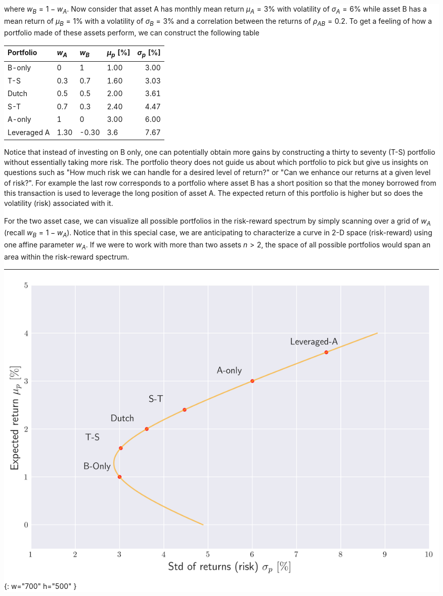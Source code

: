 where $w_B = 1 - w_A$. Now consider that asset A has monthly mean return $\mu_A = 3 \%$ with volatility of $\sigma_A = 6 \%$ while asset B has a mean return of $\mu_B = 1 \%$ with a volatility of $\sigma_B = 3 \%$ and a correlation between the returns of $\rho_{AB} = 0.2$. To get a feeling of how a portfolio made of these assets perform, we can construct the following table

| Portfolio   | $w_A$ | $w_B$ | $\mu_p\,\,[\%]$ | $\sigma_p\,\,[\%]$ |
| :---------- | :---- | :---- | :-------------- | -----------------: |
| B-only      | 0     | 1     | 1.00            |               3.00 |
| T-S         | 0.3   | 0.7   | 1.60            |               3.03 |
| Dutch       | 0.5   | 0.5   | 2.00            |               3.61 |
| S-T         | 0.7   | 0.3   | 2.40            |               4.47 |
| A-only      | 1     | 0     | 3.00            |               6.00 |
| Leveraged A | 1.30  | -0.30 | 3.6             |               7.67 |

Notice that instead of investing on B only, one can potentially obtain more gains by constructing a thirty to seventy (T-S) portfolio without essentially taking more risk. The portfolio theory does not guide us about which portfolio to pick but give us insights on questions such as "How much risk we can handle for a desired level of return?" or "Can we enhance our returns at a given level of risk?". For example the last row corresponds to a portfolio where asset B has a short position so that the money borrowed from this transaction is used to leverage the long position of asset A. The expected return of this portfolio is higher but so does the volatility (risk) associated with it. 

For the two asset case, we can visualize all possible portfolios in the risk-reward spectrum by simply scanning over a grid of $w_A$ (recall $w_B = 1 - w_A$). Notice that in this special case, we are anticipating to characterize a curve in 2-D space (risk-reward) using one affine parameter $w_A$. If we were to work with more than two assets $n > 2$, the space of all possible portfolios would span an area within the risk-reward spectrum. 

-----

![rvsr2](/assets/2022-10-14/Mb_two_asset.png){: w="700" h="500" }